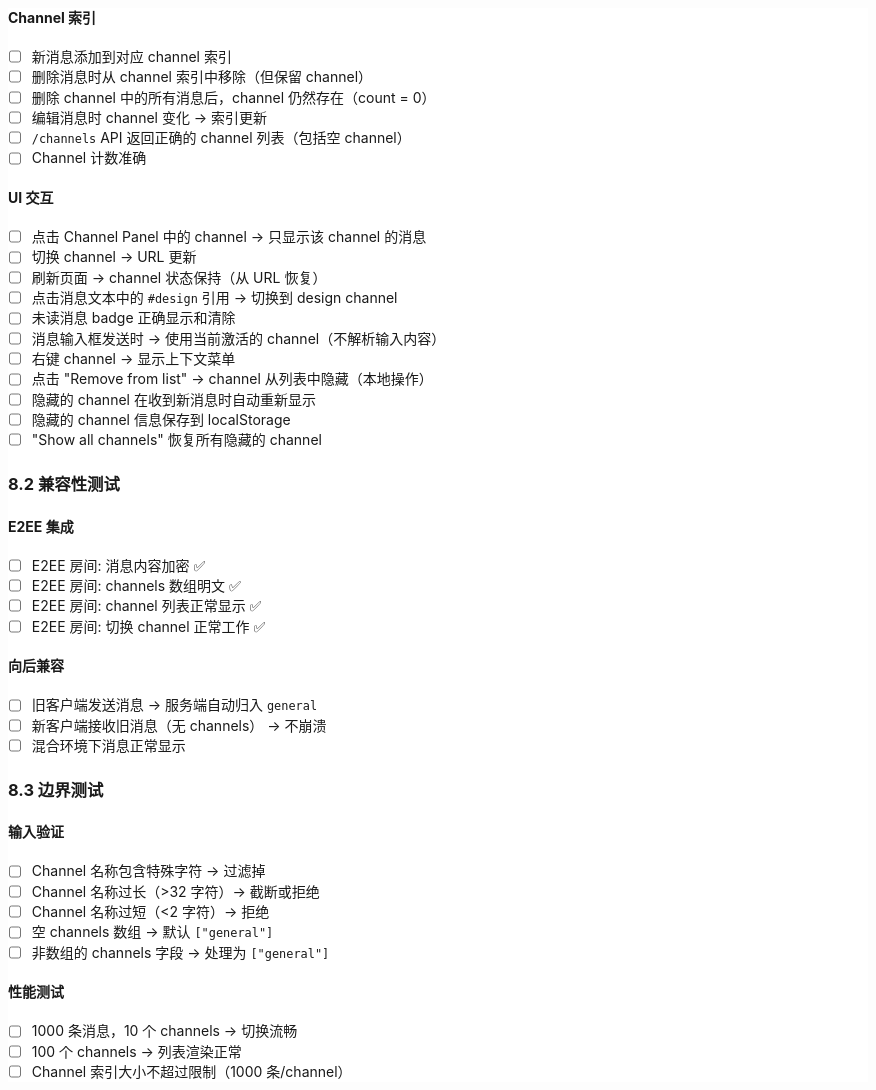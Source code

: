 #### Channel 索引

- [ ] 新消息添加到对应 channel 索引
- [ ] 删除消息时从 channel 索引中移除（但保留 channel）
- [ ] 删除 channel 中的所有消息后，channel 仍然存在（count = 0）
- [ ] 编辑消息时 channel 变化 → 索引更新
- [ ] `/channels` API 返回正确的 channel 列表（包括空 channel）
- [ ] Channel 计数准确

#### UI 交互

- [ ] 点击 Channel Panel 中的 channel → 只显示该 channel 的消息
- [ ] 切换 channel → URL 更新
- [ ] 刷新页面 → channel 状态保持（从 URL 恢复）
- [ ] 点击消息文本中的 `#design` 引用 → 切换到 design channel
- [ ] 未读消息 badge 正确显示和清除
- [ ] 消息输入框发送时 → 使用当前激活的 channel（不解析输入内容）
- [ ] 右键 channel → 显示上下文菜单
- [ ] 点击 "Remove from list" → channel 从列表中隐藏（本地操作）
- [ ] 隐藏的 channel 在收到新消息时自动重新显示
- [ ] 隐藏的 channel 信息保存到 localStorage
- [ ] "Show all channels" 恢复所有隐藏的 channel

### 8.2 兼容性测试

#### E2EE 集成

- [ ] E2EE 房间: 消息内容加密 ✅
- [ ] E2EE 房间: channels 数组明文 ✅
- [ ] E2EE 房间: channel 列表正常显示 ✅
- [ ] E2EE 房间: 切换 channel 正常工作 ✅

#### 向后兼容

- [ ] 旧客户端发送消息 → 服务端自动归入 `general`
- [ ] 新客户端接收旧消息（无 channels） → 不崩溃
- [ ] 混合环境下消息正常显示

### 8.3 边界测试

#### 输入验证

- [ ] Channel 名称包含特殊字符 → 过滤掉
- [ ] Channel 名称过长（>32 字符）→ 截断或拒绝
- [ ] Channel 名称过短（<2 字符）→ 拒绝
- [ ] 空 channels 数组 → 默认 `["general"]`
- [ ] 非数组的 channels 字段 → 处理为 `["general"]`

#### 性能测试

- [ ] 1000 条消息，10 个 channels → 切换流畅
- [ ] 100 个 channels → 列表渲染正常
- [ ] Channel 索引大小不超过限制（1000 条/channel）
